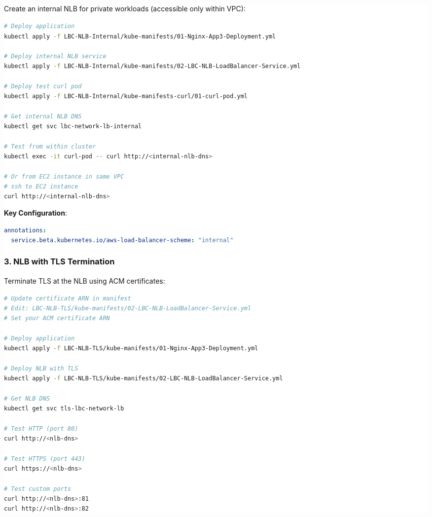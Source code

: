 Create an internal NLB for private workloads (accessible only within VPC):

```bash
# Deploy application
kubectl apply -f LBC-NLB-Internal/kube-manifests/01-Nginx-App3-Deployment.yml

# Deploy internal NLB service
kubectl apply -f LBC-NLB-Internal/kube-manifests/02-LBC-NLB-LoadBalancer-Service.yml

# Deploy test curl pod
kubectl apply -f LBC-NLB-Internal/kube-manifests-curl/01-curl-pod.yml

# Get internal NLB DNS
kubectl get svc lbc-network-lb-internal

# Test from within cluster
kubectl exec -it curl-pod -- curl http://<internal-nlb-dns>

# Or from EC2 instance in same VPC
# ssh to EC2 instance
curl http://<internal-nlb-dns>
```

**Key Configuration**:
```yaml
annotations:
  service.beta.kubernetes.io/aws-load-balancer-scheme: "internal"
```

### 3. NLB with TLS Termination

Terminate TLS at the NLB using ACM certificates:

```bash
# Update certificate ARN in manifest
# Edit: LBC-NLB-TLS/kube-manifests/02-LBC-NLB-LoadBalancer-Service.yml
# Set your ACM certificate ARN

# Deploy application
kubectl apply -f LBC-NLB-TLS/kube-manifests/01-Nginx-App3-Deployment.yml

# Deploy NLB with TLS
kubectl apply -f LBC-NLB-TLS/kube-manifests/02-LBC-NLB-LoadBalancer-Service.yml

# Get NLB DNS
kubectl get svc tls-lbc-network-lb

# Test HTTP (port 80)
curl http://<nlb-dns>

# Test HTTPS (port 443)
curl https://<nlb-dns>

# Test custom ports
curl http://<nlb-dns>:81
curl http://<nlb-dns>:82
```
